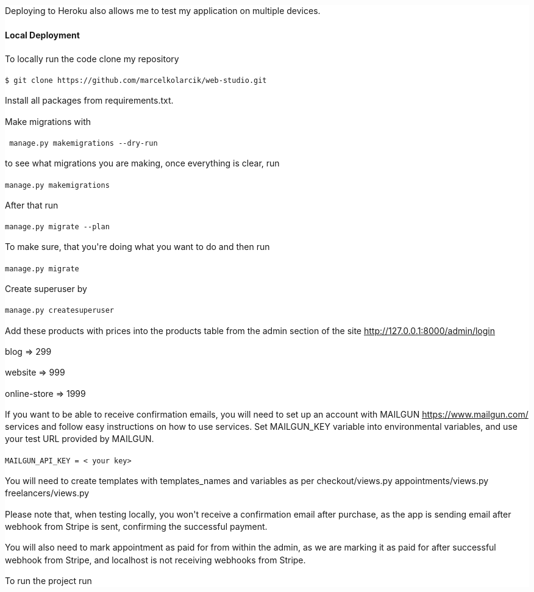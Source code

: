Deploying to Heroku also allows me to test my application on multiple devices. 
  
#### Local Deployment

To locally run the code clone my repository

    $ git clone https://github.com/marcelkolarcik/web-studio.git

Install all packages from requirements.txt.

Make migrations with 

     manage.py makemigrations --dry-run
to see what migrations you are making, once everything is clear, run

    manage.py makemigrations
    
After that run 

    manage.py migrate --plan
    
To make sure, that you're doing what you want to do and then run

    manage.py migrate
    
Create superuser by

    manage.py createsuperuser
    
Add these products with prices into the products table from the admin section of the site
http://127.0.0.1:8000/admin/login

blog => 299

website => 999

online-store => 1999

If you want to be able to receive confirmation emails, you will need to set up an account with MAILGUN https://www.mailgun.com/ services
and follow easy instructions on how to use services. Set MAILGUN_KEY variable into environmental variables,
and use your test URL provided by MAILGUN.

    MAILGUN_API_KEY = < your key>

You will need to create templates with templates_names and variables as per
checkout/views.py
appointments/views.py
freelancers/views.py

Please note that, when testing locally, you won't receive a confirmation email after purchase,
as the app is sending email after webhook from Stripe is sent, confirming the successful payment.

You will also need to mark appointment as paid for from within the admin, as we are marking
it as paid for after successful webhook from Stripe, and localhost is not receiving 
webhooks from Stripe.


    
To run the project run
